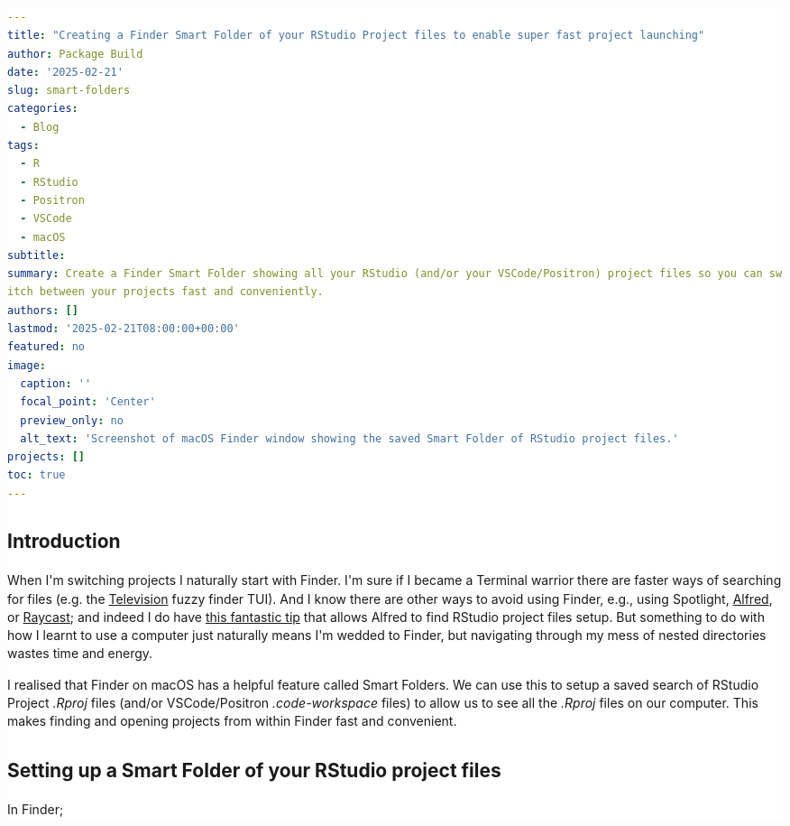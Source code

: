 ```yaml
---
title: "Creating a Finder Smart Folder of your RStudio Project files to enable super fast project launching"
author: Package Build
date: '2025-02-21'
slug: smart-folders
categories:
  - Blog
tags:
  - R
  - RStudio
  - Positron
  - VSCode
  - macOS
subtitle:
summary: Create a Finder Smart Folder showing all your RStudio (and/or your VSCode/Positron) project files so you can switch between your projects fast and conveniently.
authors: []
lastmod: '2025-02-21T08:00:00+00:00'
featured: no
image:
  caption: ''
  focal_point: 'Center'
  preview_only: no
  alt_text: 'Screenshot of macOS Finder window showing the saved Smart Folder of RStudio project files.'
projects: []
toc: true
---
```


## Introduction

When I'm switching projects I naturally start with Finder. I'm sure if I became a Terminal warrior there are faster ways of searching for files (e.g. the [Television](https://github.com/alexpasmantier/television) fuzzy finder TUI). And I know there are other ways to avoid using Finder, e.g., using Spotlight, [Alfred](https://www.alfredapp.com/), or [Raycast](https://www.raycast.com/); and indeed I do have [this fantastic tip](https://rstats.wtf/projects#tricks-for-opening-projects) that allows Alfred to find RStudio project files setup. But something to do with how I learnt to use a computer just naturally means I'm wedded to Finder, but navigating through my mess of nested directories wastes time and energy.

I realised that Finder on macOS has a helpful feature called Smart Folders. We can use this to setup a saved search of RStudio Project _.Rproj_ files (and/or VSCode/Positron _.code-workspace_ files) to allow us to see all the _.Rproj_ files on our computer. This makes finding and opening projects from within Finder fast and convenient.

## Setting up a Smart Folder of your RStudio project files

In Finder;
